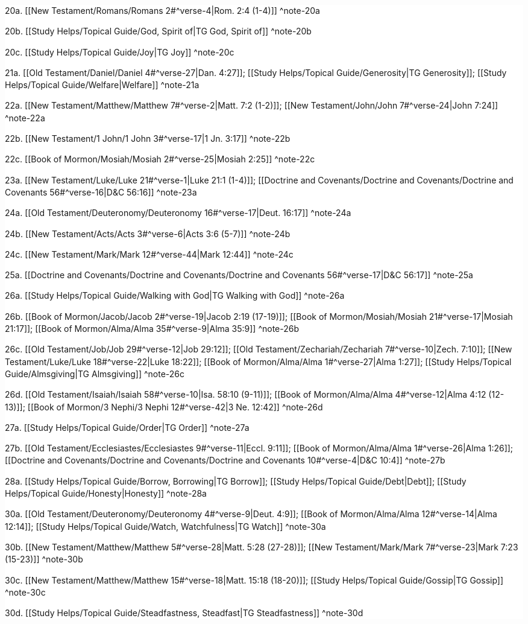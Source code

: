 20a. [[New Testament/Romans/Romans 2#^verse-4|Rom. 2:4 (1-4)]] ^note-20a

20b. [[Study Helps/Topical Guide/God, Spirit of|TG God, Spirit of]] ^note-20b

20c. [[Study Helps/Topical Guide/Joy|TG Joy]] ^note-20c

21a. [[Old Testament/Daniel/Daniel 4#^verse-27|Dan. 4:27]]; [[Study Helps/Topical Guide/Generosity|TG Generosity]]; [[Study Helps/Topical Guide/Welfare|Welfare]] ^note-21a

22a. [[New Testament/Matthew/Matthew 7#^verse-2|Matt. 7:2 (1-2)]]; [[New Testament/John/John 7#^verse-24|John 7:24]] ^note-22a

22b. [[New Testament/1 John/1 John 3#^verse-17|1 Jn. 3:17]] ^note-22b

22c. [[Book of Mormon/Mosiah/Mosiah 2#^verse-25|Mosiah 2:25]] ^note-22c

23a. [[New Testament/Luke/Luke 21#^verse-1|Luke 21:1 (1-4)]]; [[Doctrine and Covenants/Doctrine and Covenants/Doctrine and Covenants 56#^verse-16|D&C 56:16]] ^note-23a

24a. [[Old Testament/Deuteronomy/Deuteronomy 16#^verse-17|Deut. 16:17]] ^note-24a

24b. [[New Testament/Acts/Acts 3#^verse-6|Acts 3:6 (5-7)]] ^note-24b

24c. [[New Testament/Mark/Mark 12#^verse-44|Mark 12:44]] ^note-24c

25a. [[Doctrine and Covenants/Doctrine and Covenants/Doctrine and Covenants 56#^verse-17|D&C 56:17]] ^note-25a

26a. [[Study Helps/Topical Guide/Walking with God|TG Walking with God]] ^note-26a

26b. [[Book of Mormon/Jacob/Jacob 2#^verse-19|Jacob 2:19 (17-19)]]; [[Book of Mormon/Mosiah/Mosiah 21#^verse-17|Mosiah 21:17]]; [[Book of Mormon/Alma/Alma 35#^verse-9|Alma 35:9]] ^note-26b

26c. [[Old Testament/Job/Job 29#^verse-12|Job 29:12]]; [[Old Testament/Zechariah/Zechariah 7#^verse-10|Zech. 7:10]]; [[New Testament/Luke/Luke 18#^verse-22|Luke 18:22]]; [[Book of Mormon/Alma/Alma 1#^verse-27|Alma 1:27]]; [[Study Helps/Topical Guide/Almsgiving|TG Almsgiving]] ^note-26c

26d. [[Old Testament/Isaiah/Isaiah 58#^verse-10|Isa. 58:10 (9-11)]]; [[Book of Mormon/Alma/Alma 4#^verse-12|Alma 4:12 (12-13)]]; [[Book of Mormon/3 Nephi/3 Nephi 12#^verse-42|3 Ne. 12:42]] ^note-26d

27a. [[Study Helps/Topical Guide/Order|TG Order]] ^note-27a

27b. [[Old Testament/Ecclesiastes/Ecclesiastes 9#^verse-11|Eccl. 9:11]]; [[Book of Mormon/Alma/Alma 1#^verse-26|Alma 1:26]]; [[Doctrine and Covenants/Doctrine and Covenants/Doctrine and Covenants 10#^verse-4|D&C 10:4]] ^note-27b

28a. [[Study Helps/Topical Guide/Borrow, Borrowing|TG Borrow]]; [[Study Helps/Topical Guide/Debt|Debt]]; [[Study Helps/Topical Guide/Honesty|Honesty]] ^note-28a

30a. [[Old Testament/Deuteronomy/Deuteronomy 4#^verse-9|Deut. 4:9]]; [[Book of Mormon/Alma/Alma 12#^verse-14|Alma 12:14]]; [[Study Helps/Topical Guide/Watch, Watchfulness|TG Watch]] ^note-30a

30b. [[New Testament/Matthew/Matthew 5#^verse-28|Matt. 5:28 (27-28)]]; [[New Testament/Mark/Mark 7#^verse-23|Mark 7:23 (15-23)]] ^note-30b

30c. [[New Testament/Matthew/Matthew 15#^verse-18|Matt. 15:18 (18-20)]]; [[Study Helps/Topical Guide/Gossip|TG Gossip]] ^note-30c

30d. [[Study Helps/Topical Guide/Steadfastness, Steadfast|TG Steadfastness]] ^note-30d